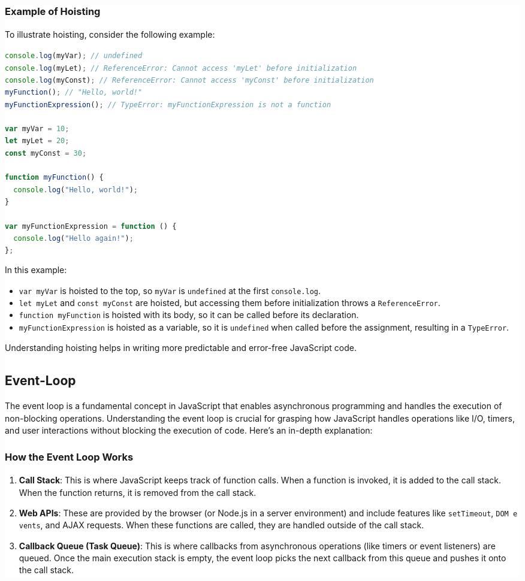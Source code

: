 ### Example of Hoisting

To illustrate hoisting, consider the following example:

```javascript
console.log(myVar); // undefined
console.log(myLet); // ReferenceError: Cannot access 'myLet' before initialization
console.log(myConst); // ReferenceError: Cannot access 'myConst' before initialization
myFunction(); // "Hello, world!"
myFunctionExpression(); // TypeError: myFunctionExpression is not a function

var myVar = 10;
let myLet = 20;
const myConst = 30;

function myFunction() {
  console.log("Hello, world!");
}

var myFunctionExpression = function () {
  console.log("Hello again!");
};
```

In this example:

- `var myVar` is hoisted to the top, so `myVar` is `undefined` at the first `console.log`.
- `let myLet` and `const myConst` are hoisted, but accessing them before initialization throws a `ReferenceError`.
- `function myFunction` is hoisted with its body, so it can be called before its declaration.
- `myFunctionExpression` is hoisted as a variable, so it is `undefined` when called before the assignment, resulting in a `TypeError`.

Understanding hoisting helps in writing more predictable and error-free JavaScript code.

## Event-Loop

The event loop is a fundamental concept in JavaScript that enables asynchronous programming and handles the execution of non-blocking operations. Understanding the event loop is crucial for grasping how JavaScript handles operations like I/O, timers, and user interactions without blocking the execution of code. Here’s an in-depth explanation:

### How the Event Loop Works

1. **Call Stack**: This is where JavaScript keeps track of function calls. When a function is invoked, it is added to the call stack. When the function returns, it is removed from the call stack.

2. **Web APIs**: These are provided by the browser (or Node.js in a server environment) and include features like `setTimeout`, `DOM events`, and AJAX requests. When these functions are called, they are handled outside of the call stack.

3. **Callback Queue (Task Queue)**: This is where callbacks from asynchronous operations (like timers or event listeners) are queued. Once the main execution stack is empty, the event loop picks the next callback from this queue and pushes it onto the call stack.
